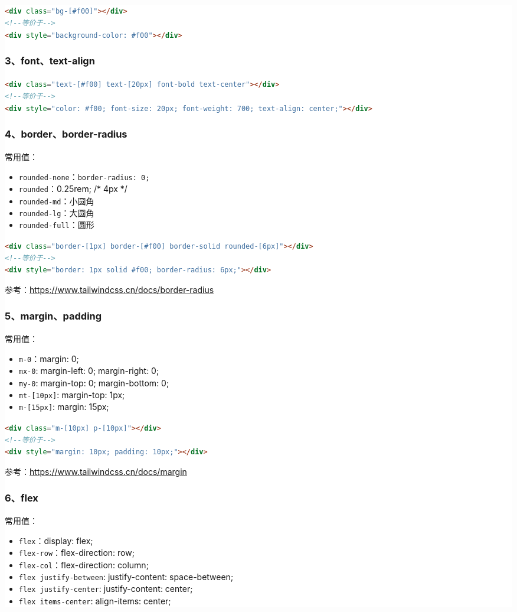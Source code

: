 ```html
<div class="bg-[#f00]"></div>
<!--等价于-->
<div style="background-color: #f00"></div>
```

### 3、font、text-align

```html
<div class="text-[#f00] text-[20px] font-bold text-center"></div>
<!--等价于-->
<div style="color: #f00; font-size: 20px; font-weight: 700; text-align: center;"></div>
```

### 4、border、border-radius

常用值：

- `rounded-none`：`border-radius: 0;`
- `rounded`：0.25rem; /* 4px */
- `rounded-md`：小圆角
- `rounded-lg`：大圆角
- `rounded-full`：圆形

```html
<div class="border-[1px] border-[#f00] border-solid rounded-[6px]"></div>
<!--等价于-->
<div style="border: 1px solid #f00; border-radius: 6px;"></div>
```

参考：https://www.tailwindcss.cn/docs/border-radius

### 5、margin、padding

常用值：

- `m-0`：margin: 0;
- `mx-0`: margin-left: 0; margin-right: 0;
- `my-0`: margin-top: 0; margin-bottom: 0;
- `mt-[10px]`: margin-top: 1px;
- `m-[15px]`: margin: 15px;

```html
<div class="m-[10px] p-[10px]"></div>
<!--等价于-->
<div style="margin: 10px; padding: 10px;"></div>
```

参考：https://www.tailwindcss.cn/docs/margin

### 6、flex

常用值：

- `flex`：display: flex;
- `flex-row`：flex-direction: row;
- `flex-col`：flex-direction: column;
- `flex justify-between`: justify-content: space-between;
- `flex justify-center`: justify-content: center;
- `flex items-center`: align-items: center;


[//]: # ()